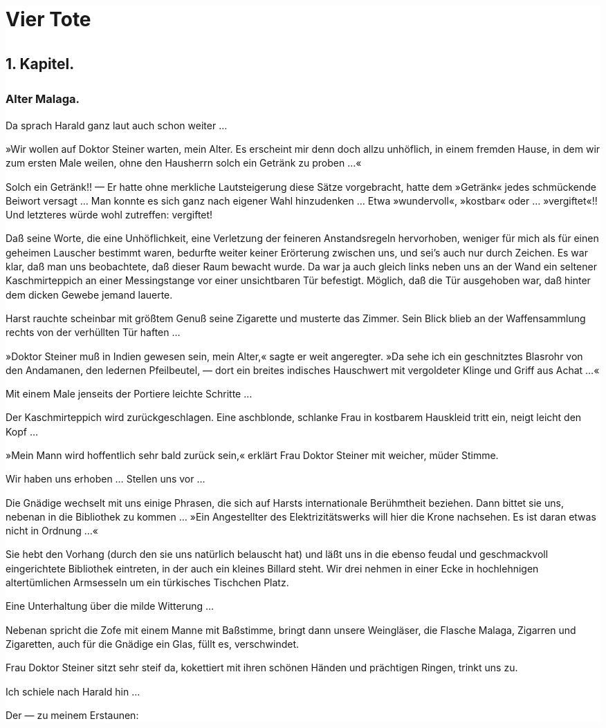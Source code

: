 <h1>Vier Tote</h1>

<h2>1. Kapitel.</h2>

<h3>Alter Malaga.</h3>

Da sprach Harald ganz laut auch schon weiter …

»Wir wollen auf Doktor Steiner warten, mein Alter. Es erscheint mir denn doch allzu unhöflich, in einem fremden Hause, in dem wir zum ersten Male weilen, ohne den Hausherrn solch ein Getränk zu proben …«

Solch ein Getränk!! — Er hatte ohne merkliche Lautsteigerung diese Sätze vorgebracht, hatte dem »Getränk« jedes schmückende Beiwort versagt … Man konnte es sich ganz nach eigener Wahl hinzudenken … Etwa »wundervoll«, »kostbar« oder … »vergiftet«!! Und letzteres würde wohl zutreffen: vergiftet!

Daß seine Worte, die eine Unhöflichkeit, eine Verletzung der feineren Anstandsregeln hervorhoben, weniger für mich als für einen geheimen Lauscher bestimmt waren, bedurfte weiter keiner Erörterung zwischen uns, und sei’s auch nur durch Zeichen. Es war klar, daß man uns beobachtete, daß dieser Raum bewacht wurde. Da war ja auch gleich links neben uns an der Wand ein seltener Kaschmirteppich an einer Messingstange vor einer unsichtbaren Tür befestigt. Möglich, daß die Tür ausgehoben war, daß hinter dem dicken Gewebe jemand lauerte.

Harst rauchte scheinbar mit größtem Genuß seine Zigarette und musterte das Zimmer. Sein Blick blieb an der Waffensammlung rechts von der verhüllten Tür haften …

»Doktor Steiner muß in Indien gewesen sein, mein Alter,« sagte er weit angeregter. »Da sehe ich ein geschnitztes Blasrohr von den Andamanen, den ledernen Pfeilbeutel, — dort ein breites indisches Hauschwert mit vergoldeter Klinge und Griff aus Achat …«

Mit einem Male jenseits der Portiere leichte Schritte …

Der Kaschmirteppich wird zurückgeschlagen. Eine aschblonde, schlanke Frau in kostbarem Hauskleid tritt ein, neigt leicht den Kopf …

»Mein Mann wird hoffentlich sehr bald zurück sein,« erklärt Frau Doktor Steiner mit weicher, müder Stimme.

Wir haben uns erhoben … Stellen uns vor …

Die Gnädige wechselt mit uns einige Phrasen, die sich auf Harsts internationale Berühmtheit beziehen. Dann bittet sie uns, nebenan in die Bibliothek zu kommen … »Ein Angestellter des Elektrizitätswerks will hier die Krone nachsehen. Es ist daran etwas nicht in Ordnung …«

Sie hebt den Vorhang (durch den sie uns natürlich belauscht hat) und läßt uns in die ebenso feudal und geschmackvoll eingerichtete Bibliothek eintreten, in der auch ein kleines Billard steht. Wir drei nehmen in einer Ecke in hochlehnigen altertümlichen Armsesseln um ein türkisches Tischchen Platz.

Eine Unterhaltung über die milde Witterung …

Nebenan spricht die Zofe mit einem Manne mit Baßstimme, bringt dann unsere Weingläser, die Flasche Malaga, Zigarren und Zigaretten, auch für die Gnädige ein Glas, füllt es, verschwindet.

Frau Doktor Steiner sitzt sehr steif da, kokettiert mit ihren schönen Händen und prächtigen Ringen, trinkt uns zu.

Ich schiele nach Harald hin …

Der — zu meinem Erstaunen:
